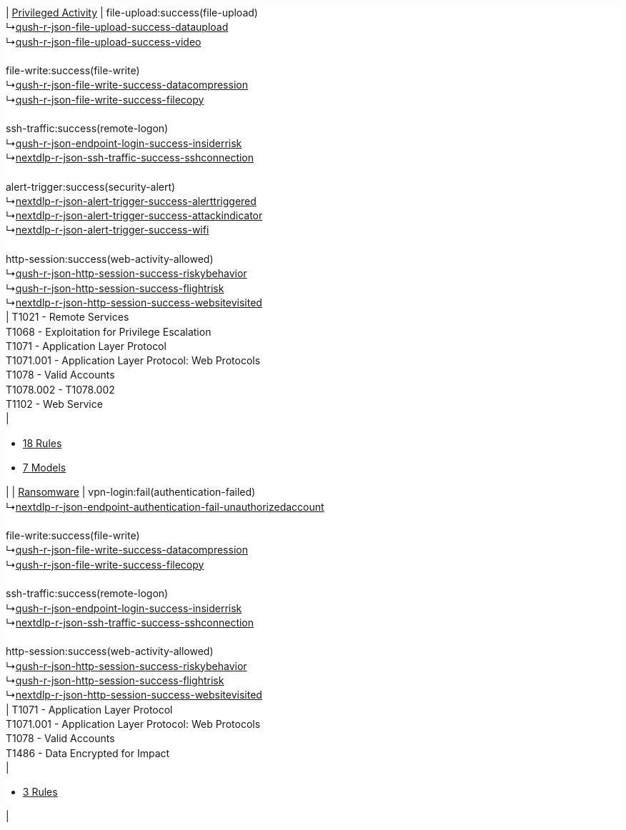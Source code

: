 |     [Privileged Activity](../../../UseCases/uc_privileged_activity.md)     |  file-upload:success(file-upload)<br> ↳[qush-r-json-file-upload-success-dataupload](Ps/pC_qushrjsonfileuploadsuccessdataupload.md)<br> ↳[qush-r-json-file-upload-success-video](Ps/pC_qushrjsonfileuploadsuccessvideo.md)<br><br> file-write:success(file-write)<br> ↳[qush-r-json-file-write-success-datacompression](Ps/pC_qushrjsonfilewritesuccessdatacompression.md)<br> ↳[qush-r-json-file-write-success-filecopy](Ps/pC_qushrjsonfilewritesuccessfilecopy.md)<br><br> ssh-traffic:success(remote-logon)<br> ↳[qush-r-json-endpoint-login-success-insiderrisk](Ps/pC_qushrjsonendpointloginsuccessinsiderrisk.md)<br> ↳[nextdlp-r-json-ssh-traffic-success-sshconnection](Ps/pC_nextdlprjsonsshtrafficsuccesssshconnection.md)<br><br> alert-trigger:success(security-alert)<br> ↳[nextdlp-r-json-alert-trigger-success-alerttriggered](Ps/pC_nextdlprjsonalerttriggersuccessalerttriggered.md)<br> ↳[nextdlp-r-json-alert-trigger-success-attackindicator](Ps/pC_nextdlprjsonalerttriggersuccessattackindicator.md)<br> ↳[nextdlp-r-json-alert-trigger-success-wifi](Ps/pC_nextdlprjsonalerttriggersuccesswifi.md)<br><br> http-session:success(web-activity-allowed)<br> ↳[qush-r-json-http-session-success-riskybehavior](Ps/pC_qushrjsonhttpsessionsuccessriskybehavior.md)<br> ↳[qush-r-json-http-session-success-flightrisk](Ps/pC_qushrjsonhttpsessionsuccessflightrisk.md)<br> ↳[nextdlp-r-json-http-session-success-websitevisited](Ps/pC_nextdlprjsonhttpsessionsuccesswebsitevisited.md)<br>    | T1021 - Remote Services<br>T1068 - Exploitation for Privilege Escalation<br>T1071 - Application Layer Protocol<br>T1071.001 - Application Layer Protocol: Web Protocols<br>T1078 - Valid Accounts<br>T1078.002 - T1078.002<br>T1102 - Web Service<br>    | [<ul><li>18 Rules</li></ul><ul><li>7 Models</li></ul>](RM/r_m_nextdlp_reveal_Privileged_Activity.md)       |
|    [Ransomware](../../../UseCases/uc_ransomware.md)    |  vpn-login:fail(authentication-failed)<br> ↳[nextdlp-r-json-endpoint-authentication-fail-unauthorizedaccount](Ps/pC_nextdlprjsonendpointauthenticationfailunauthorizedaccount.md)<br><br> file-write:success(file-write)<br> ↳[qush-r-json-file-write-success-datacompression](Ps/pC_qushrjsonfilewritesuccessdatacompression.md)<br> ↳[qush-r-json-file-write-success-filecopy](Ps/pC_qushrjsonfilewritesuccessfilecopy.md)<br><br> ssh-traffic:success(remote-logon)<br> ↳[qush-r-json-endpoint-login-success-insiderrisk](Ps/pC_qushrjsonendpointloginsuccessinsiderrisk.md)<br> ↳[nextdlp-r-json-ssh-traffic-success-sshconnection](Ps/pC_nextdlprjsonsshtrafficsuccesssshconnection.md)<br><br> http-session:success(web-activity-allowed)<br> ↳[qush-r-json-http-session-success-riskybehavior](Ps/pC_qushrjsonhttpsessionsuccessriskybehavior.md)<br> ↳[qush-r-json-http-session-success-flightrisk](Ps/pC_qushrjsonhttpsessionsuccessflightrisk.md)<br> ↳[nextdlp-r-json-http-session-success-websitevisited](Ps/pC_nextdlprjsonhttpsessionsuccesswebsitevisited.md)<br>    | T1071 - Application Layer Protocol<br>T1071.001 - Application Layer Protocol: Web Protocols<br>T1078 - Valid Accounts<br>T1486 - Data Encrypted for Impact<br>    | [<ul><li>3 Rules</li></ul>](RM/r_m_nextdlp_reveal_Ransomware.md)    |